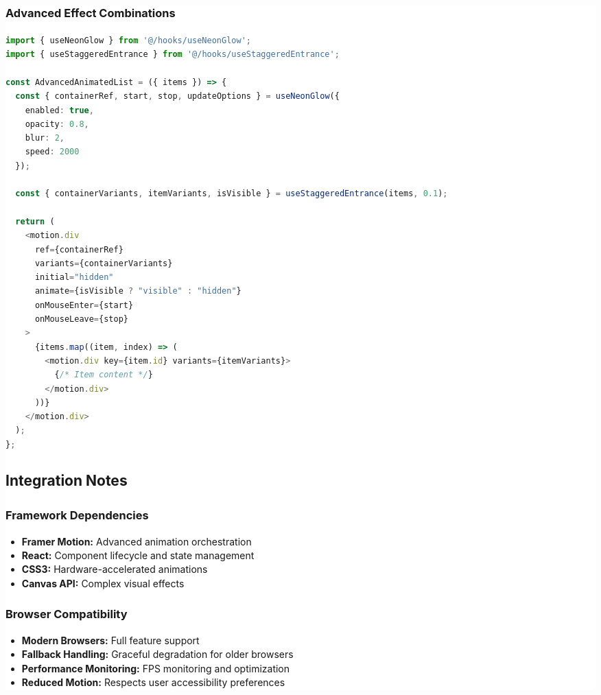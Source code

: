 ### Advanced Effect Combinations
```typescript
import { useNeonGlow } from '@/hooks/useNeonGlow';
import { useStaggeredEntrance } from '@/hooks/useStaggeredEntrance';

const AdvancedAnimatedList = ({ items }) => {
  const { containerRef, start, stop, updateOptions } = useNeonGlow({
    enabled: true,
    opacity: 0.8,
    blur: 2,
    speed: 2000
  });

  const { containerVariants, itemVariants, isVisible } = useStaggeredEntrance(items, 0.1);

  return (
    <motion.div
      ref={containerRef}
      variants={containerVariants}
      initial="hidden"
      animate={isVisible ? "visible" : "hidden"}
      onMouseEnter={start}
      onMouseLeave={stop}
    >
      {items.map((item, index) => (
        <motion.div key={item.id} variants={itemVariants}>
          {/* Item content */}
        </motion.div>
      ))}
    </motion.div>
  );
};
```

## Integration Notes

### Framework Dependencies
- **Framer Motion:** Advanced animation orchestration
- **React:** Component lifecycle and state management
- **CSS3:** Hardware-accelerated animations
- **Canvas API:** Complex visual effects

### Browser Compatibility
- **Modern Browsers:** Full feature support
- **Fallback Handling:** Graceful degradation for older browsers
- **Performance Monitoring:** FPS monitoring and optimization
- **Reduced Motion:** Respects user accessibility preferences
